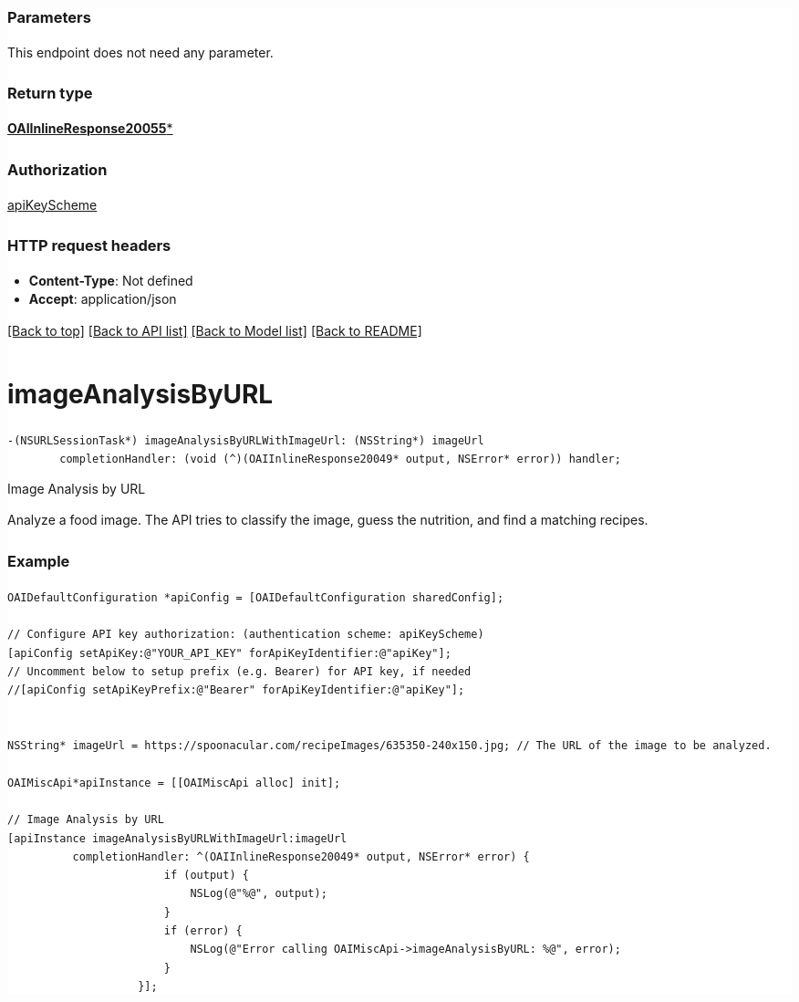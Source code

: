 ### Parameters
This endpoint does not need any parameter.

### Return type

[**OAIInlineResponse20055***](OAIInlineResponse20055.md)

### Authorization

[apiKeyScheme](../README.md#apiKeyScheme)

### HTTP request headers

 - **Content-Type**: Not defined
 - **Accept**: application/json

[[Back to top]](#) [[Back to API list]](../README.md#documentation-for-api-endpoints) [[Back to Model list]](../README.md#documentation-for-models) [[Back to README]](../README.md)

# **imageAnalysisByURL**
```objc
-(NSURLSessionTask*) imageAnalysisByURLWithImageUrl: (NSString*) imageUrl
        completionHandler: (void (^)(OAIInlineResponse20049* output, NSError* error)) handler;
```

Image Analysis by URL

Analyze a food image. The API tries to classify the image, guess the nutrition, and find a matching recipes.

### Example 
```objc
OAIDefaultConfiguration *apiConfig = [OAIDefaultConfiguration sharedConfig];

// Configure API key authorization: (authentication scheme: apiKeyScheme)
[apiConfig setApiKey:@"YOUR_API_KEY" forApiKeyIdentifier:@"apiKey"];
// Uncomment below to setup prefix (e.g. Bearer) for API key, if needed
//[apiConfig setApiKeyPrefix:@"Bearer" forApiKeyIdentifier:@"apiKey"];


NSString* imageUrl = https://spoonacular.com/recipeImages/635350-240x150.jpg; // The URL of the image to be analyzed.

OAIMiscApi*apiInstance = [[OAIMiscApi alloc] init];

// Image Analysis by URL
[apiInstance imageAnalysisByURLWithImageUrl:imageUrl
          completionHandler: ^(OAIInlineResponse20049* output, NSError* error) {
                        if (output) {
                            NSLog(@"%@", output);
                        }
                        if (error) {
                            NSLog(@"Error calling OAIMiscApi->imageAnalysisByURL: %@", error);
                        }
                    }];
```
